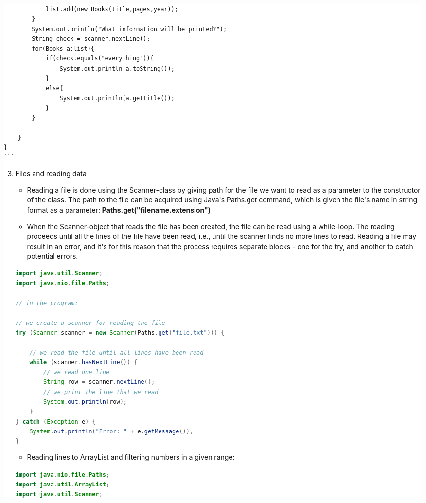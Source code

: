                 list.add(new Books(title,pages,year));
            }
            System.out.println("What information will be printed?");
            String check = scanner.nextLine();
            for(Books a:list){
                if(check.equals("everything")){
                    System.out.println(a.toString());
                }
                else{
                    System.out.println(a.getTitle());
                }
            }

        }
    }
    ```

3. Files and reading data
    * Reading a file is done using the Scanner-class by giving path for the file we want to read as a parameter to the constructor of the class. The path to the file can be acquired using Java's Paths.get command, which is given the file's name in string format as a parameter: **Paths.get("filename.extension")**

    * When the Scanner-object that reads the file has been created, the file can be read using a while-loop. The reading proceeds until all the lines of the file have been read, i.e., until the scanner finds no more lines to read. Reading a file may result in an error, and it's for this reason that the process requires separate blocks - one for the try, and another to catch potential errors.

    ```java
    import java.util.Scanner;
    import java.nio.file.Paths;

    // in the program:

    // we create a scanner for reading the file
    try (Scanner scanner = new Scanner(Paths.get("file.txt"))) {

        // we read the file until all lines have been read
        while (scanner.hasNextLine()) {
            // we read one line
            String row = scanner.nextLine();
            // we print the line that we read
            System.out.println(row);
        }
    } catch (Exception e) {
        System.out.println("Error: " + e.getMessage());
    }
    ```

    * Reading lines to ArrayList and filtering numbers in a given range:

    ```java
    import java.nio.file.Paths;
    import java.util.ArrayList;
    import java.util.Scanner;
